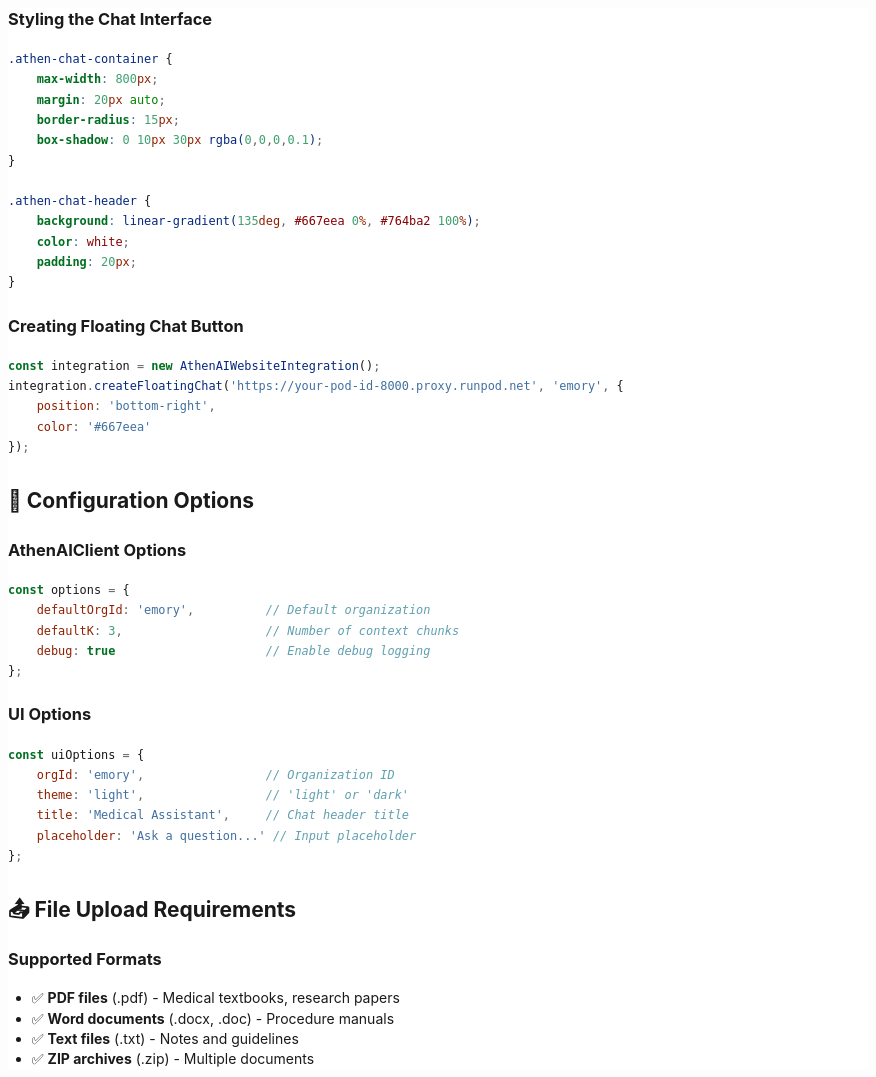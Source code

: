 ### Styling the Chat Interface
```css
.athen-chat-container {
    max-width: 800px;
    margin: 20px auto;
    border-radius: 15px;
    box-shadow: 0 10px 30px rgba(0,0,0,0.1);
}

.athen-chat-header {
    background: linear-gradient(135deg, #667eea 0%, #764ba2 100%);
    color: white;
    padding: 20px;
}
```

### Creating Floating Chat Button
```javascript
const integration = new AthenAIWebsiteIntegration();
integration.createFloatingChat('https://your-pod-id-8000.proxy.runpod.net', 'emory', {
    position: 'bottom-right',
    color: '#667eea'
});
```

## 🔧 Configuration Options

### AthenAIClient Options
```javascript
const options = {
    defaultOrgId: 'emory',          // Default organization
    defaultK: 3,                    // Number of context chunks
    debug: true                     // Enable debug logging
};
```

### UI Options
```javascript
const uiOptions = {
    orgId: 'emory',                 // Organization ID
    theme: 'light',                 // 'light' or 'dark'
    title: 'Medical Assistant',     // Chat header title
    placeholder: 'Ask a question...' // Input placeholder
};
```

## 📤 File Upload Requirements

### Supported Formats
- ✅ **PDF files** (.pdf) - Medical textbooks, research papers
- ✅ **Word documents** (.docx, .doc) - Procedure manuals  
- ✅ **Text files** (.txt) - Notes and guidelines
- ✅ **ZIP archives** (.zip) - Multiple documents
